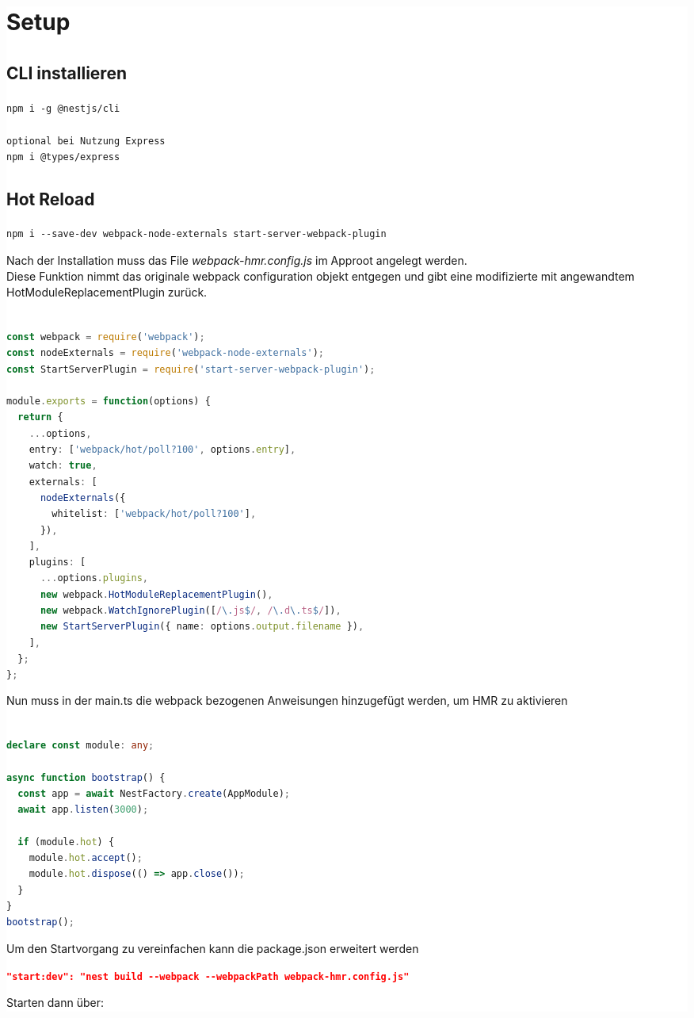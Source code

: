 # Setup
## CLI installieren   
```shell
npm i -g @nestjs/cli

optional bei Nutzung Express
npm i @types/express
```

## Hot Reload
```shell
npm i --save-dev webpack-node-externals start-server-webpack-plugin
```
Nach der Installation muss das File _webpack-hmr.config.js_ im Approot angelegt werden.   
Diese Funktion nimmt das originale webpack configuration objekt entgegen und gibt eine modifizierte
mit angewandtem HotModuleReplacementPlugin zurück.  
```typescript

const webpack = require('webpack');
const nodeExternals = require('webpack-node-externals');
const StartServerPlugin = require('start-server-webpack-plugin');

module.exports = function(options) {
  return {
    ...options,
    entry: ['webpack/hot/poll?100', options.entry],
    watch: true,
    externals: [
      nodeExternals({
        whitelist: ['webpack/hot/poll?100'],
      }),
    ],
    plugins: [
      ...options.plugins,
      new webpack.HotModuleReplacementPlugin(),
      new webpack.WatchIgnorePlugin([/\.js$/, /\.d\.ts$/]),
      new StartServerPlugin({ name: options.output.filename }),
    ],
  };
};
```
Nun muss in der main.ts die webpack bezogenen Anweisungen hinzugefügt werden, um HMR zu aktivieren
```typescript

declare const module: any;

async function bootstrap() {
  const app = await NestFactory.create(AppModule);
  await app.listen(3000);

  if (module.hot) {
    module.hot.accept();
    module.hot.dispose(() => app.close());
  }
}
bootstrap();
```
Um den Startvorgang zu vereinfachen kann die package.json erweitert werden
```json
"start:dev": "nest build --webpack --webpackPath webpack-hmr.config.js"
```
Starten dann über: